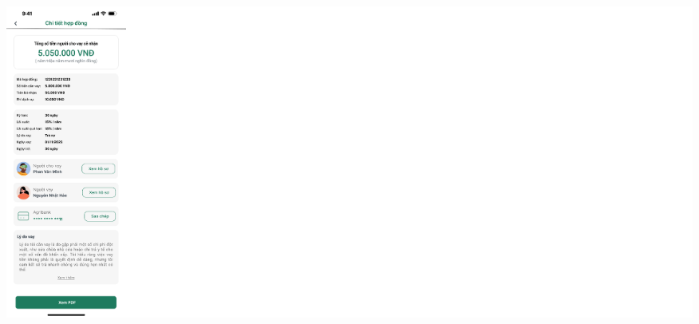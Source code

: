   <img src="images/contractDetail.png" alt="Screenshot 13" width="150" style="vertical-align: top;">